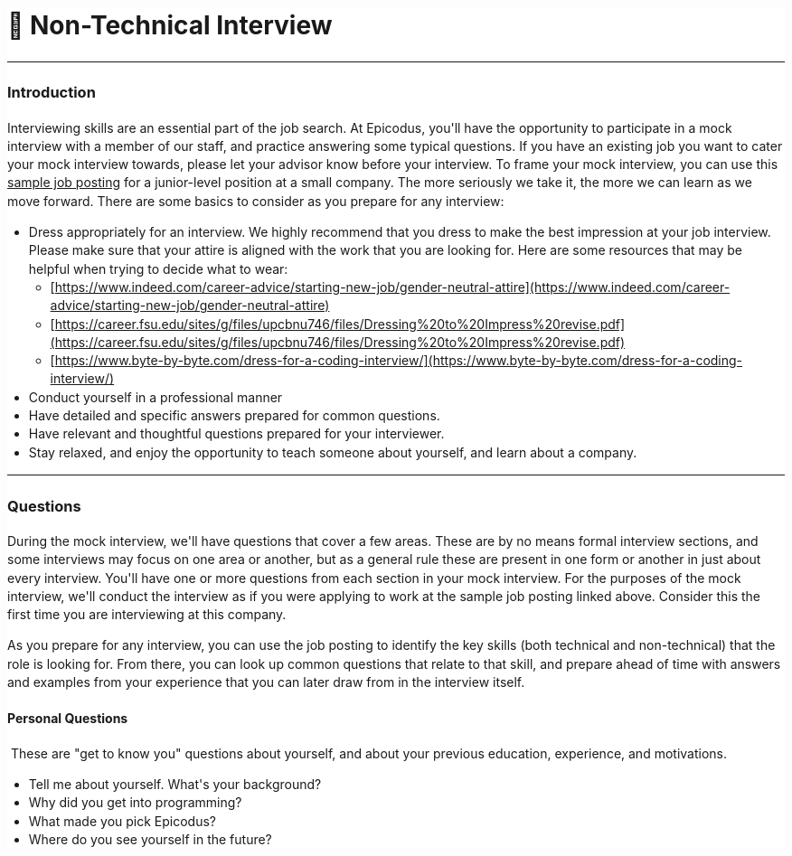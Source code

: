 # 📓 Non-Technical Interview

---
### Introduction​

Interviewing skills are an essential  part of the job search. At Epicodus, you'll have the opportunity to participate in a mock interview with a member of our staff, and practice answering some typical questions. If you have an existing job you want to cater your mock interview towards, please let your advisor know before your interview. To frame your mock interview, you can use this [sample job posting](https://full-time.learnhowtoprogram.com/career-services/applying-for-internships-and-jobs/sample-job-post) for a junior-level position at a small company. The more seriously we take it, the more we can learn as we move forward. There are some basics to consider as you prepare for any interview:

* Dress appropriately for an interview. We highly recommend that you dress to make the best impression at your job interview. Please make sure that your attire is aligned with the work that you are looking for. Here are some resources that may be helpful when trying to decide what to wear:
  * [https://www.indeed.com/career-advice/starting-new-job/gender-neutral-attire](https://www.indeed.com/career-advice/starting-new-job/gender-neutral-attire)
  * [https://career.fsu.edu/sites/g/files/upcbnu746/files/Dressing%20to%20Impress%20revise.pdf](https://career.fsu.edu/sites/g/files/upcbnu746/files/Dressing%20to%20Impress%20revise.pdf)
  * [https://www.byte-by-byte.com/dress-for-a-coding-interview/](https://www.byte-by-byte.com/dress-for-a-coding-interview/)
* Conduct yourself in a professional manner
* Have detailed and specific answers prepared for common questions.
* Have relevant and thoughtful questions prepared for your interviewer.
* Stay relaxed, and enjoy the opportunity to teach someone about yourself, and learn about a company.

---
### Questions​

During the mock interview, we'll have questions that cover a few areas. These are by no means formal interview sections, and some interviews may focus on one area or another, but as a general rule these are present in one form or another in just about every interview. You'll have one or more questions from each section in your mock interview. For the purposes of the mock interview, we'll conduct the interview as if you were applying to work at the sample job posting linked above. Consider this the first time you are interviewing at this company.

As you prepare for any interview, you can use the job posting to identify the key skills (both technical and non-technical) that the role is looking for. From there, you can look up common questions that relate to that skill, and prepare ahead of time with answers and examples from your experience that you can later draw from in the interview itself. 

#### Personal Questions
​
These are "get to know you" questions about yourself, and about your previous education, experience, and motivations.

* Tell me about yourself. What's your background?
* Why did you get into programming?
* What made you pick Epicodus?
* Where do you see yourself in the future?
  